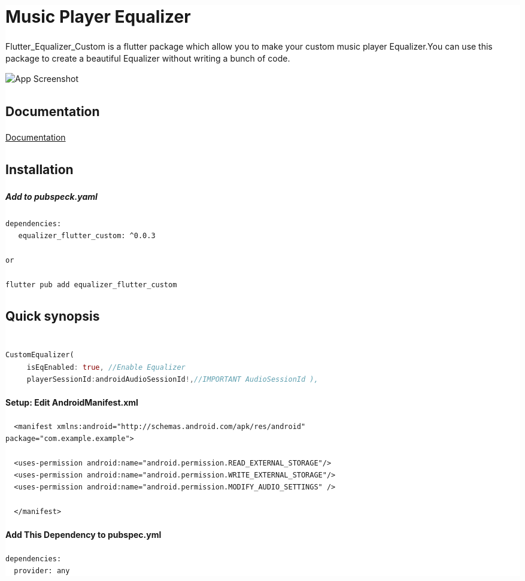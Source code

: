 
# Music Player Equalizer

Flutter_Equalizer_Custom is a flutter package which allow you to make your custom music player Equalizer.You can use this package to create a beautiful Equalizer without writing a bunch of code.






![App Screenshot](https://user-images.githubusercontent.com/112815459/229370288-02281b68-8570-406f-8cc0-7619116298ec.jpg)


## Documentation

[Documentation](https://github.com/Technicalranjitofficial/equalizer_flutter_custom)


## Installation

##### Add to pubspeck.yaml
    dependencies:
       equalizer_flutter_custom: ^0.0.3

    or

    flutter pub add equalizer_flutter_custom
 
## Quick synopsis 

```dart

CustomEqualizer(
     isEqEnabled: true, //Enable Equalizer
     playerSessionId:androidAudioSessionId!,//IMPORTANT AudioSessionId ),

```

#### Setup: Edit AndroidManifest.xml

      <manifest xmlns:android="http://schemas.android.com/apk/res/android"
    package="com.example.example">

      <uses-permission android:name="android.permission.READ_EXTERNAL_STORAGE"/>
      <uses-permission android:name="android.permission.WRITE_EXTERNAL_STORAGE"/>
      <uses-permission android:name="android.permission.MODIFY_AUDIO_SETTINGS" />

      </manifest>


#### Add This Dependency to pubspec.yml
    dependencies:
      provider: any


